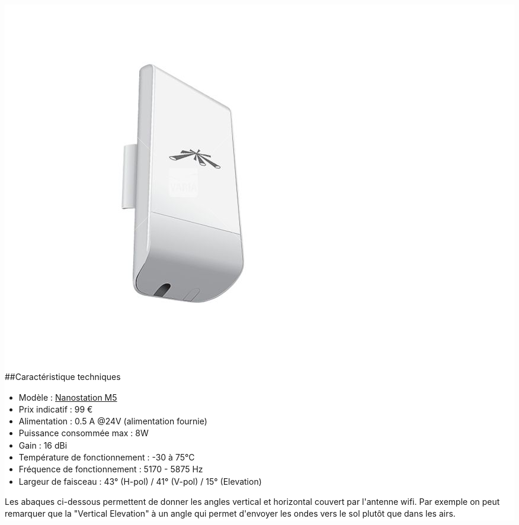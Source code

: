 ![Type d'antenne utilisé](serveimage.jpeg)

##Caractéristique techniques 
* Modèle : [Nanostation M5](http://www.ldlc.com/fiche/PB00142273.html) 
* Prix indicatif : 99 €
* Alimentation : 0.5 A @24V (alimentation fournie)
* Puissance consommée max : 8W  
* Gain : 16 dBi
* Température de fonctionnement : -30 à 75°C  
* Fréquence de fonctionnement : 5170 - 5875 Hz
* Largeur de faisceau : 43° (H-pol) / 41° (V-pol) / 15° (Elevation)

Les abaques ci-dessous permettent de donner les angles vertical et horizontal couvert par l'antenne wifi. Par exemple on peut remarquer que la "Vertical Elevation" à un angle qui permet d'envoyer les ondes vers le sol plutôt que dans les airs.
